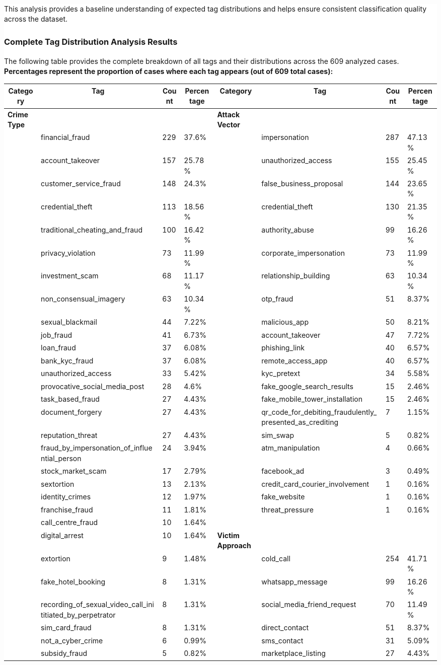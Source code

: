 This analysis provides a baseline understanding of expected tag distributions and helps ensure consistent classification quality across the dataset.

### Complete Tag Distribution Analysis Results

The following table provides the complete breakdown of all tags and their distributions across the 609 analyzed cases. **Percentages represent the proportion of cases where each tag appears (out of 609 total cases):**

| Category | Tag | Count | Percentage | Category | Tag | Count | Percentage |
|----------|-----|-------|------------|----------|-----|-------|------------|
| **Crime Type** | | | | **Attack Vector** | | | |
| | financial_fraud | 229 | 37.6% | | impersonation | 287 | 47.13% |
| | account_takeover | 157 | 25.78% | | unauthorized_access | 155 | 25.45% |
| | customer_service_fraud | 148 | 24.3% | | false_business_proposal | 144 | 23.65% |
| | credential_theft | 113 | 18.56% | | credential_theft | 130 | 21.35% |
| | traditional_cheating_and_fraud | 100 | 16.42% | | authority_abuse | 99 | 16.26% |
| | privacy_violation | 73 | 11.99% | | corporate_impersonation | 73 | 11.99% |
| | investment_scam | 68 | 11.17% | | relationship_building | 63 | 10.34% |
| | non_consensual_imagery | 63 | 10.34% | | otp_fraud | 51 | 8.37% |
| | sexual_blackmail | 44 | 7.22% | | malicious_app | 50 | 8.21% |
| | job_fraud | 41 | 6.73% | | account_takeover | 47 | 7.72% |
| | loan_fraud | 37 | 6.08% | | phishing_link | 40 | 6.57% |
| | bank_kyc_fraud | 37 | 6.08% | | remote_access_app | 40 | 6.57% |
| | unauthorized_access | 33 | 5.42% | | kyc_pretext | 34 | 5.58% |
| | provocative_social_media_post | 28 | 4.6% | | fake_google_search_results | 15 | 2.46% |
| | task_based_fraud | 27 | 4.43% | | fake_mobile_tower_installation | 15 | 2.46% |
| | document_forgery | 27 | 4.43% | | qr_code_for_debiting_fraudulently_presented_as_crediting | 7 | 1.15% |
| | reputation_threat | 27 | 4.43% | | sim_swap | 5 | 0.82% |
| | fraud_by_impersonation_of_influential_person | 24 | 3.94% | | atm_manipulation | 4 | 0.66% |
| | stock_market_scam | 17 | 2.79% | | facebook_ad | 3 | 0.49% |
| | sextortion | 13 | 2.13% | | credit_card_courier_involvement | 1 | 0.16% |
| | identity_crimes | 12 | 1.97% | | fake_website | 1 | 0.16% |
| | franchise_fraud | 11 | 1.81% | | threat_pressure | 1 | 0.16% |
| | call_centre_fraud | 10 | 1.64% | | | | | |
| | digital_arrest | 10 | 1.64% | **Victim Approach** | | | |
| | extortion | 9 | 1.48% | | cold_call | 254 | 41.71% |
| | fake_hotel_booking | 8 | 1.31% | | whatsapp_message | 99 | 16.26% |
| | recording_of_sexual_video_call_inititiated_by_perpetrator | 8 | 1.31% | | social_media_friend_request | 70 | 11.49% |
| | sim_card_fraud | 8 | 1.31% | | direct_contact | 51 | 8.37% |
| | not_a_cyber_crime | 6 | 0.99% | | sms_contact | 31 | 5.09% |
| | subsidy_fraud | 5 | 0.82% | | marketplace_listing | 27 | 4.43% |